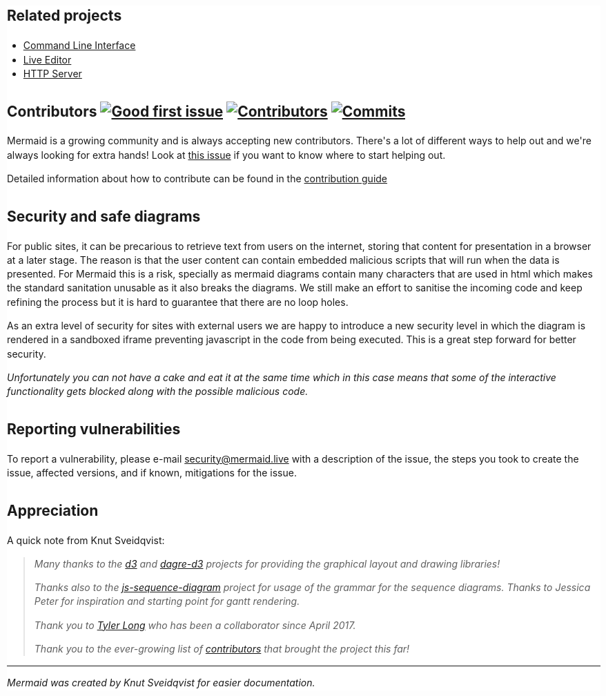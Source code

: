 ## Related projects

- [Command Line Interface](https://github.com/mermaid-js/mermaid-cli)
- [Live Editor](https://github.com/mermaid-js/mermaid-live-editor)
- [HTTP Server](https://github.com/TomWright/mermaid-server)

## Contributors [![Good first issue](https://img.shields.io/github/labels/mermaid-js/mermaid/Good%20first%20issue%21)](https://github.com/mermaid-js/mermaid/issues?q=is%3Aissue+is%3Aopen+label%3A%22Good+first+issue%21%22) [![Contributors](https://img.shields.io/github/contributors/mermaid-js/mermaid)](https://github.com/mermaid-js/mermaid/graphs/contributors) [![Commits](https://img.shields.io/github/commit-activity/m/mermaid-js/mermaid)](https://github.com/mermaid-js/mermaid/graphs/contributors)

Mermaid is a growing community and is always accepting new contributors. There's a lot of different ways to help out and we're always looking for extra hands! Look at [this issue](https://github.com/mermaid-js/mermaid/issues/866) if you want to know where to start helping out.

Detailed information about how to contribute can be found in the [contribution guide](CONTRIBUTING.md)

## Security and safe diagrams

For public sites, it can be precarious to retrieve text from users on the internet, storing that content for presentation in a browser at a later stage. The reason is that the user content can contain embedded malicious scripts that will run when the data is presented. For Mermaid this is a risk, specially as mermaid diagrams contain many characters that are used in html which makes the standard sanitation unusable as it also breaks the diagrams. We still make an effort to sanitise the incoming code and keep refining the process but it is hard to guarantee that there are no loop holes.

As an extra level of security for sites with external users we are happy to introduce a new security level in which the diagram is rendered in a sandboxed iframe preventing javascript in the code from being executed. This is a great step forward for better security.

_Unfortunately you can not have a cake and eat it at the same time which in this case means that some of the interactive functionality gets blocked along with the possible malicious code._

## Reporting vulnerabilities

To report a vulnerability, please e-mail security@mermaid.live with a description of the issue, the steps you took to create the issue, affected versions, and if known, mitigations for the issue.

## Appreciation

A quick note from Knut Sveidqvist:

> _Many thanks to the [d3](https://d3js.org/) and [dagre-d3](https://github.com/cpettitt/dagre-d3) projects for providing the graphical layout and drawing libraries!_
>
> _Thanks also to the [js-sequence-diagram](https://bramp.github.io/js-sequence-diagrams) project for usage of the grammar for the sequence diagrams. Thanks to Jessica Peter for inspiration and starting point for gantt rendering._
>
> _Thank you to [Tyler Long](https://github.com/tylerlong) who has been a collaborator since April 2017._
>
> _Thank you to the ever-growing list of [contributors](https://github.com/knsv/mermaid/graphs/contributors) that brought the project this far!_

---

_Mermaid was created by Knut Sveidqvist for easier documentation._
